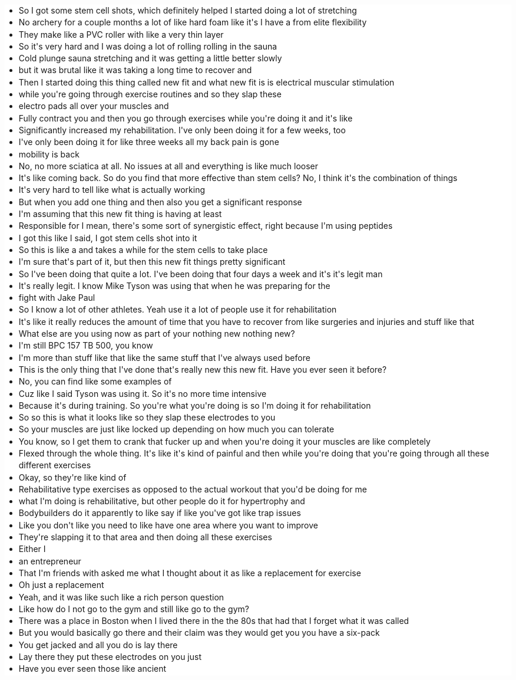 *  So I got some stem cell shots, which definitely helped I started doing a lot of stretching
*  No archery for a couple months a lot of like hard foam like it's I have a from elite flexibility
*  They make like a PVC roller with like a very thin layer
*  So it's very hard and I was doing a lot of rolling rolling in the sauna
*  Cold plunge sauna stretching and it was getting a little better slowly
*  but it was brutal like it was taking a long time to recover and
*  Then I started doing this thing called new fit and what new fit is is electrical muscular stimulation
*  while you're going through exercise routines and so they slap these
*  electro pads all over your muscles and
*  Fully contract you and then you go through exercises while you're doing it and it's like
*  Significantly increased my rehabilitation. I've only been doing it for a few weeks, too
*  I've only been doing it for like three weeks all my back pain is gone
*  mobility is back
*  No, no more sciatica at all. No issues at all and everything is like much looser
*  It's like coming back. So do you find that more effective than stem cells? No, I think it's the combination of things
*  It's very hard to tell like what is actually working
*  But when you add one thing and then also you get a significant response
*  I'm assuming that this new fit thing is having at least
*  Responsible for I mean, there's some sort of synergistic effect, right because I'm using peptides
*  I got this like I said, I got stem cells shot into it
*  So this is like a and takes a while for the stem cells to take place
*  I'm sure that's part of it, but then this new fit things pretty significant
*  So I've been doing that quite a lot. I've been doing that four days a week and it's it's legit man
*  It's really legit. I know Mike Tyson was using that when he was preparing for the
*  fight with Jake Paul
*  So I know a lot of other athletes. Yeah use it a lot of people use it for rehabilitation
*  It's like it really reduces the amount of time that you have to recover from like surgeries and injuries and stuff like that
*  What else are you using now as part of your nothing new nothing new?
*  I'm still BPC 157 TB 500, you know
*  I'm more than stuff like that like the same stuff that I've always used before
*  This is the only thing that I've done that's really new this new fit. Have you ever seen it before?
*  No, you can find like some examples of
*  Cuz like I said Tyson was using it. So it's no more time intensive
*  Because it's during training. So you're what you're doing is so I'm doing it for rehabilitation
*  So so this is what it looks like so they slap these electrodes to you
*  So your muscles are just like locked up depending on how much you can tolerate
*  You know, so I get them to crank that fucker up and when you're doing it your muscles are like completely
*  Flexed through the whole thing. It's like it's kind of painful and then while you're doing that you're going through all these different exercises
*  Okay, so they're like kind of
*  Rehabilitative type exercises as opposed to the actual workout that you'd be doing for me
*  what I'm doing is rehabilitative, but other people do it for hypertrophy and
*  Bodybuilders do it apparently to like say if like you've got like trap issues
*  Like you don't like you need to like have one area where you want to improve
*  They're slapping it to that area and then doing all these exercises
*  Either I
*  an entrepreneur
*  That I'm friends with asked me what I thought about it as like a replacement for exercise
*  Oh just a replacement
*  Yeah, and it was like such like a rich person question
*  Like how do I not go to the gym and still like go to the gym?
*  There was a place in Boston when I lived there in the the 80s that had that I forget what it was called
*  But you would basically go there and their claim was they would get you you have a six-pack
*  You get jacked and all you do is lay there
*  Lay there they put these electrodes on you just
*  Have you ever seen those like ancient